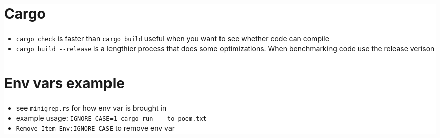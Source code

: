 # Cargo
- `cargo check` is faster than `cargo build` useful when you want to see whether code can compile
- `cargo build --release` is a lengthier process that does some optimizations. When benchmarking code use the release verison

# Env vars example
- see `minigrep.rs` for how env var is brought in
- example usage: 
`IGNORE_CASE=1 cargo run -- to poem.txt`
- `Remove-Item Env:IGNORE_CASE` to remove env var